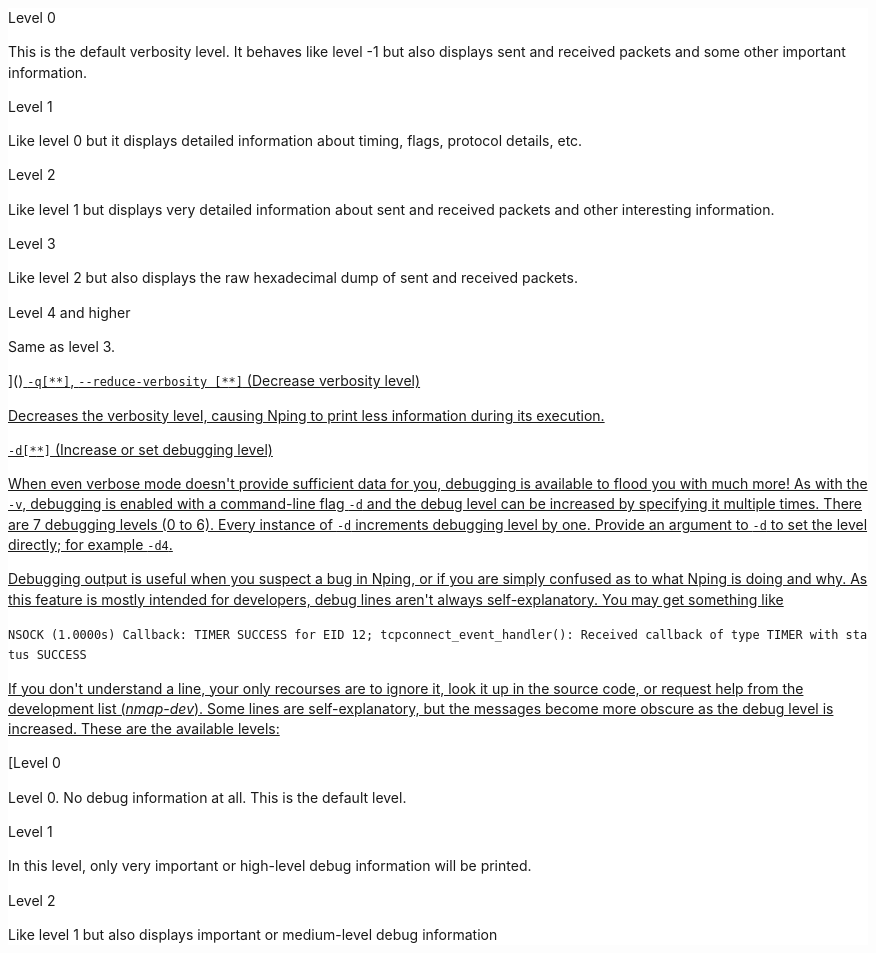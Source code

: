 Level 0

 This is the default verbosity level. It behaves like level -1 but also displays sent and received packets and some other important information.

Level 1

 Like level 0 but it displays detailed information about timing, flags, protocol details, etc.

Level 2

 Like level 1 but displays very detailed information about sent and received packets and other interesting information.

Level 3

 Like level 2 but also displays the raw hexadecimal dump of sent and received packets.

Level 4 and higher

 Same as level 3.

]()[ `-q[*`<level>`*]`, `--reduce-verbosity [*`<level>`*]` (Decrease verbosity level) ]()[ ]()[ ]()

[ Decreases the verbosity level, causing Nping to print less information during its execution. ]()

[`-d[*`<level>`*]` (Increase or set debugging level) ]()[ ]()

[ When even verbose mode doesn't provide sufficient data for you, debugging is available to flood you with much more! As with the `-v`, debugging is enabled with a command-line flag `-d` and the debug level can be increased by specifying it multiple times. There are 7 debugging levels (0 to 6). Every instance of `-d` increments debugging level by one. Provide an argument to `-d` to set the level directly; for example `-d4`. ]()

[ Debugging output is useful when you suspect a bug in Nping, or if you are simply confused as to what Nping is doing and why. As this feature is mostly intended for developers, debug lines aren't always self-explanatory. You may get something like]()[]()

```
NSOCK (1.0000s) Callback: TIMER SUCCESS for EID 12; tcpconnect_event_handler(): Received callback of type TIMER with status SUCCESS

```

[ If you don't understand a line, your only recourses are to ignore it, look it up in the source code, or request help from the development list (*nmap-dev*). Some lines are self-explanatory, but the messages become more obscure as the debug level is increased. These are the available levels: ]()

[]()

[]()[Level 0

 Level 0. No debug information at all. This is the default level.

Level 1

 In this level, only very important or high-level debug information will be printed.

Level 2

 Like level 1 but also displays important or medium-level debug information
